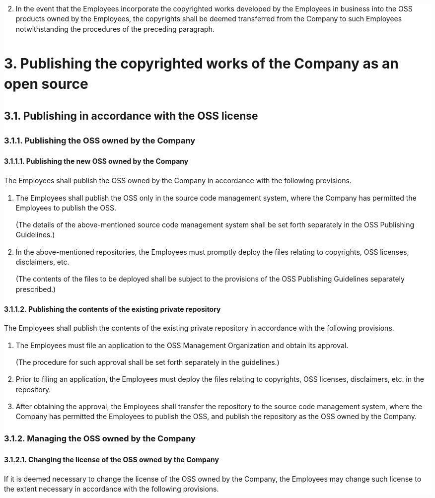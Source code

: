 2. In the event that the Employees incorporate the copyrighted works developed by the Employees in business into the OSS products owned by the Employees, the copyrights shall be deemed transferred from the Company to such Employees notwithstanding the procedures of the preceding paragraph.

# 3. Publishing the copyrighted works of the Company as an open source

## 3.1. Publishing in accordance with the OSS license

### 3.1.1. Publishing the OSS owned by the Company

#### 3.1.1.1. Publishing the new OSS owned by the Company

The Employees shall publish the OSS owned by the Company in accordance with the following provisions.

1. The Employees shall publish the OSS only in the source code management system, where the Company has permitted the Employees to publish the OSS.

    (The details of the above-mentioned source code management system shall be set forth separately in the OSS Publishing Guidelines.)

2. In the above-mentioned repositories, the Employees must promptly deploy the files relating to copyrights, OSS licenses, disclaimers, etc.

    (The contents of the files to be deployed shall be subject to the provisions of the OSS Publishing Guidelines separately prescribed.)

#### 3.1.1.2. Publishing the contents of the existing private repository

The Employees shall publish the contents of the existing private repository in accordance with the following provisions.

1. The Employees must file an application to the OSS Management Organization and obtain its approval.

    (The procedure for such approval shall be set forth separately in the guidelines.)

2. Prior to filing an application, the Employees must deploy the files relating to copyrights, OSS licenses, disclaimers, etc. in the repository.

3. After obtaining the approval, the Employees shall transfer the repository to the source code management system, where the Company has permitted the Employees to publish the OSS, and publish the repository as the OSS owned by the Company.

### 3.1.2. Managing the OSS owned by the Company

#### 3.1.2.1. Changing the license of the OSS owned by the Company

If it is deemed necessary to change the license of the OSS owned by the Company, the Employees may change such license to the extent necessary in accordance with the following provisions.
